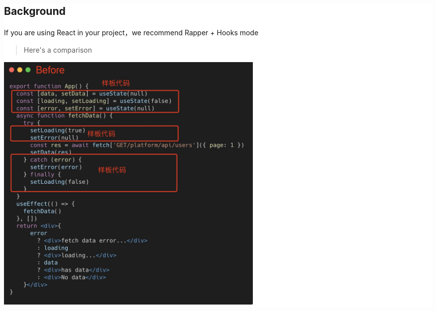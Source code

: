 ## Background

If you are using React in your project，we recommend Rapper + Hooks mode

> Here's a comparison

<img width="500px" src="./images/pure-fetch.jpg">